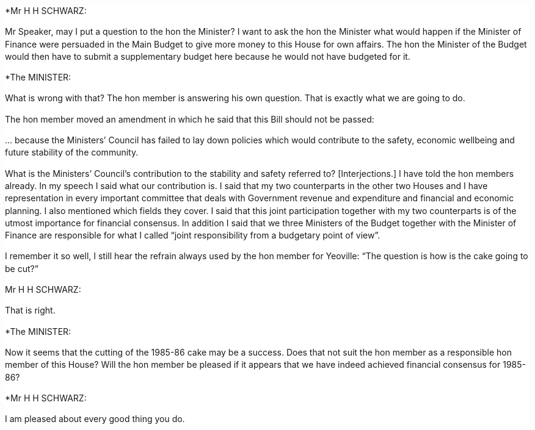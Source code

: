 <from>*Mr <person refersTo="hansard_za">H H SCHWARZ</person>:</from>

<p>Mr Speaker, may I put a question to the hon the Minister? I want to ask the hon the Minister what would happen if the Minister of Finance were persuaded in the Main Budget to give more money to this House for own affairs. The hon the Minister of the Budget would then have to submit a supplementary budget here because he would not have budgeted for it.</p>

</speech>

<speech by="#minister">

<from>*The <person refersTo="hansard_za">MINISTER</person>:</from>

<p>What is wrong with that? The hon member is answering his own question. That is exactly what we are going to do.</p>

<p>The hon member moved an amendment in which he said that this Bill should not be passed:</p>

<block name="quote">&#x2026; because the Ministers&#x2019; Council has failed to lay down policies which would contribute to the safety, economic wellbeing and future stability of the community.</block>

<p>What is the Ministers&#x2019; Council&#x2019;s contribution to the stability and safety referred to? [Interjections.] I have told the hon members already. In my speech I said what our contribution is. I said that my two counterparts in the other two Houses and I have representation in every important committee that deals with Government revenue and expenditure and financial and economic planning. I also mentioned which fields they cover. I said that this joint participation together with my two counterparts is of the utmost importance for financial consensus. In addition I said that we three Ministers of the Budget together with the Minister of Finance are responsible for what I called &#x201C;joint responsibility from a budgetary point of view&#x201D;.</p>

<p>I remember it so well, I still hear the refrain always used by the hon member for Yeoville: &#x201C;The question is how is the cake going to be cut?&#x201D;</p>

</speech>

<speech by="#schwarz">

<from>Mr <person refersTo="hansard_za">H H SCHWARZ</person>:</from>

<p>That is right.</p>

</speech>

<speech by="#minister">

<from>*The <person refersTo="hansard_za">MINISTER</person>:</from>

<p>Now it seems that the cutting of the 1985-86 cake may be a success. Does that not suit the hon member as a responsible hon member of this House? Will the hon member be pleased if it appears that we have indeed achieved financial consensus for 1985-86?</p>

</speech>

<speech by="#schwarz">

<from>*Mr <person refersTo="hansard_za">H H SCHWARZ</person>:</from>

<p>I am pleased about every good thing you do.</p>

</speech>
